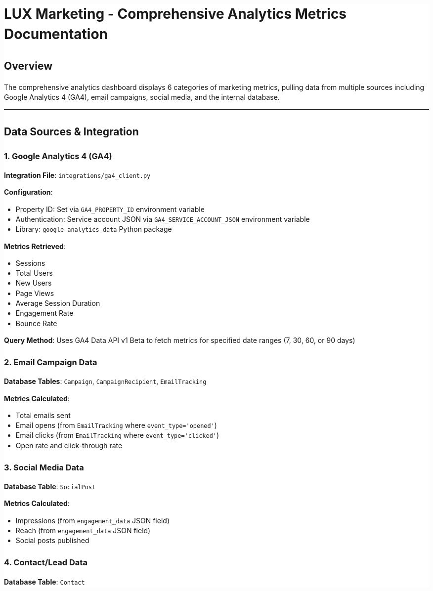 # LUX Marketing - Comprehensive Analytics Metrics Documentation

## Overview
The comprehensive analytics dashboard displays 6 categories of marketing metrics, pulling data from multiple sources including Google Analytics 4 (GA4), email campaigns, social media, and the internal database.

---

## Data Sources & Integration

### 1. Google Analytics 4 (GA4)
**Integration File**: `integrations/ga4_client.py`

**Configuration**:
- Property ID: Set via `GA4_PROPERTY_ID` environment variable
- Authentication: Service account JSON via `GA4_SERVICE_ACCOUNT_JSON` environment variable
- Library: `google-analytics-data` Python package

**Metrics Retrieved**:
- Sessions
- Total Users
- New Users
- Page Views
- Average Session Duration
- Engagement Rate
- Bounce Rate

**Query Method**: Uses GA4 Data API v1 Beta to fetch metrics for specified date ranges (7, 30, 60, or 90 days)

### 2. Email Campaign Data
**Database Tables**: `Campaign`, `CampaignRecipient`, `EmailTracking`

**Metrics Calculated**:
- Total emails sent
- Email opens (from `EmailTracking` where `event_type='opened'`)
- Email clicks (from `EmailTracking` where `event_type='clicked'`)
- Open rate and click-through rate

### 3. Social Media Data
**Database Table**: `SocialPost`

**Metrics Calculated**:
- Impressions (from `engagement_data` JSON field)
- Reach (from `engagement_data` JSON field)
- Social posts published

### 4. Contact/Lead Data
**Database Table**: `Contact`
